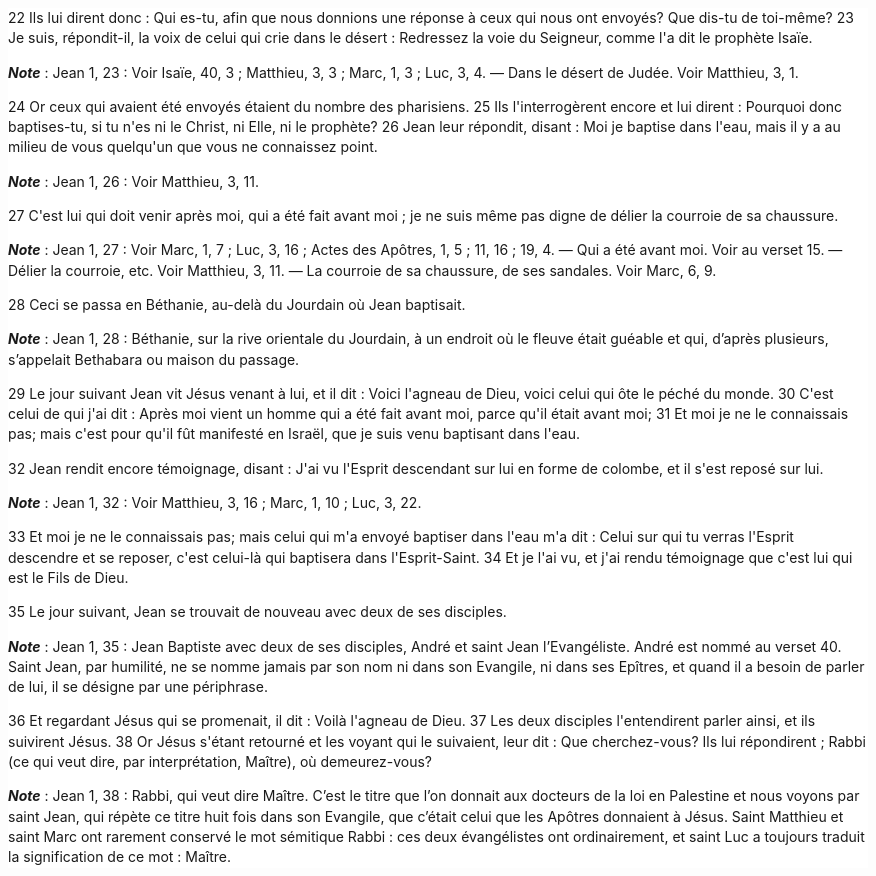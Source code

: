 22 Ils lui dirent donc : Qui es-tu, afin que nous donnions une réponse à ceux qui nous ont envoyés? Que dis-tu de toi-même? 23 Je suis, répondit-il, la voix de celui qui crie dans le désert : Redressez la voie du Seigneur, comme l'a dit le prophète Isaïe.

***Note*** :  Jean 1, 23 : Voir Isaïe, 40, 3 ; Matthieu, 3, 3 ; Marc, 1, 3 ; Luc, 3, 4. ― Dans le désert de Judée. Voir Matthieu, 3, 1.

24 Or ceux qui avaient été envoyés étaient du nombre des pharisiens. 25 Ils l'interrogèrent encore et lui dirent : Pourquoi donc baptises-tu, si tu n'es ni le Christ, ni Elle, ni le prophète? 26 Jean leur répondit, disant : Moi je baptise dans l'eau, mais il y a au milieu de vous quelqu'un que vous ne connaissez point.

***Note*** :  Jean 1, 26 : Voir Matthieu, 3, 11.

27 C'est lui qui doit venir après moi, qui a été fait avant moi ; je ne suis même pas digne de délier la courroie de sa chaussure.

***Note*** :  Jean 1, 27 : Voir Marc, 1, 7 ; Luc, 3, 16 ; Actes des Apôtres, 1, 5 ; 11, 16 ; 19, 4. ― Qui a été avant moi. Voir au verset 15. ― Délier la courroie, etc. Voir Matthieu, 3, 11. ― La courroie de sa chaussure, de ses sandales. Voir Marc, 6, 9.

28 Ceci se passa en Béthanie, au-delà du Jourdain où Jean baptisait.

***Note*** :  Jean 1, 28 : Béthanie, sur la rive orientale du Jourdain, à un endroit où le fleuve était guéable et qui, d’après plusieurs, s’appelait Bethabara ou maison du passage.


29 Le jour suivant Jean vit Jésus venant à lui, et il dit : Voici l'agneau de Dieu, voici celui qui ôte le péché du monde. 30 C'est celui de qui j'ai dit : Après moi vient un homme qui a été fait avant moi, parce qu'il était avant moi; 31 Et moi je ne le connaissais pas; mais c'est pour qu'il fût manifesté en Israël, que je suis venu baptisant dans l'eau.


32 Jean rendit encore témoignage, disant : J'ai vu l'Esprit descendant sur lui en forme de colombe, et il s'est reposé sur lui.

***Note*** :  Jean 1, 32 : Voir Matthieu, 3, 16 ; Marc, 1, 10 ; Luc, 3, 22.

33 Et moi je ne le connaissais pas; mais celui qui m'a envoyé baptiser dans l'eau m'a dit : Celui sur qui tu verras l'Esprit descendre et se reposer, c'est celui-là qui baptisera dans l'Esprit-Saint. 34 Et je l'ai vu, et j'ai rendu témoignage que c'est lui qui est le Fils de Dieu.


35 Le jour suivant, Jean se trouvait de nouveau avec deux de ses disciples.

***Note*** :  Jean 1, 35 : Jean Baptiste avec deux de ses disciples, André et saint Jean l’Evangéliste. André est nommé au verset 40. Saint Jean, par humilité, ne se nomme jamais par son nom ni dans son Evangile, ni dans ses Epîtres, et quand il a besoin de parler de lui, il se désigne par une périphrase.

36 Et regardant Jésus qui se promenait, il dit : Voilà l'agneau de Dieu. 37 Les deux disciples l'entendirent parler ainsi, et ils suivirent Jésus. 38 Or Jésus s'étant retourné et les voyant qui le suivaient, leur dit : Que cherchez-vous? Ils lui répondirent ; Rabbi (ce qui veut dire, par interprétation, Maître), où demeurez-vous?

***Note*** :  Jean 1, 38 : Rabbi, qui veut dire Maître. C’est le titre que l’on donnait aux docteurs de la loi en Palestine et nous voyons par saint Jean, qui répète ce titre huit fois dans son Evangile, que c’était celui que les Apôtres donnaient à Jésus. Saint Matthieu et saint Marc ont rarement conservé le mot sémitique Rabbi : ces deux évangélistes ont ordinairement, et saint Luc a toujours traduit la signification de ce mot : Maître.

